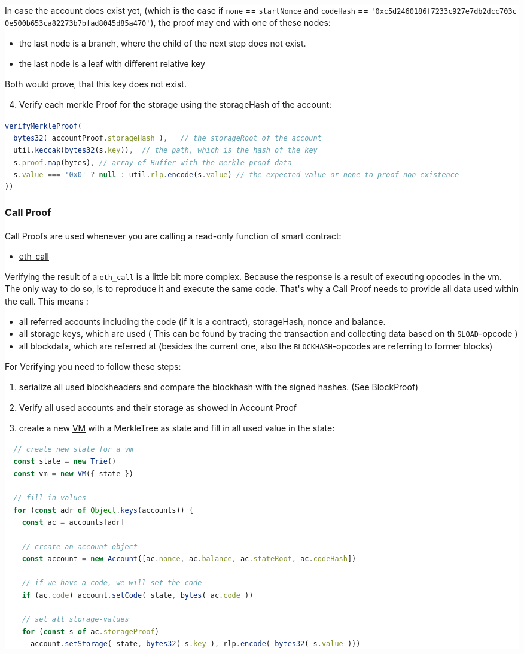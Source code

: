 
In case the account does exist yet, (which is the case if `none` == `startNonce` and `codeHash` == `'0xc5d2460186f7233c927e7db2dcc703c0e500b653ca82273b7bfad8045d85a470'`), the proof may end with one of these nodes:
    
- the last node is a branch, where the child of the next step does not exist.
    
- the last node is a leaf with different relative key

Both would prove, that this key does not exist.



4. Verify each merkle Proof for the storage using the storageHash of the account:

```js
verifyMerkleProof(
  bytes32( accountProof.storageHash ),   // the storageRoot of the account
  util.keccak(bytes32(s.key)),  // the path, which is the hash of the key
  s.proof.map(bytes), // array of Buffer with the merkle-proof-data
  s.value === '0x0' ? null : util.rlp.encode(s.value) // the expected value or none to proof non-existence
))
```



### Call Proof

Call Proofs are used whenever you are calling a read-only function of smart contract:

- [eth_call](https://github.com/ethereum/wiki/wiki/JSON-RPC#eth_call)


Verifying the result of a `eth_call` is a little bit more complex. Because the response is a result of executing opcodes in the vm. The only way to do so, is to reproduce it and execute the same code. That's why a Call Proof needs to provide all data used within the call. This means :

- all referred accounts including the code (if it is a contract), storageHash, nonce and balance.
- all storage keys, which are used ( This can be found by tracing the transaction and collecting data based on th `SLOAD`-opcode )
- all blockdata, which are referred at (besides the current one, also the `BLOCKHASH`-opcodes are referring to former blocks) 

For Verifying you need to follow these steps:

1. serialize all used blockheaders and compare the blockhash with the signed hashes. (See [BlockProof](#blockproof))

2. Verify all used accounts and their storage as showed in [Account Proof](#account-proof)

3. create a new [VM](https://github.com/ethereumjs/ethereumjs-vm) with a MerkleTree as state and fill in all used value in the state:


```js 
  // create new state for a vm
  const state = new Trie()
  const vm = new VM({ state })

  // fill in values
  for (const adr of Object.keys(accounts)) {
    const ac = accounts[adr]

    // create an account-object
    const account = new Account([ac.nonce, ac.balance, ac.stateRoot, ac.codeHash])

    // if we have a code, we will set the code
    if (ac.code) account.setCode( state, bytes( ac.code ))

    // set all storage-values
    for (const s of ac.storageProof)
      account.setStorage( state, bytes32( s.key ), rlp.encode( bytes32( s.value )))
```